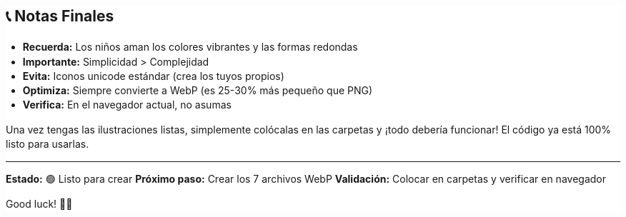 
## 📞 Notas Finales

- **Recuerda:** Los niños aman los colores vibrantes y las formas redondas
- **Importante:** Simplicidad > Complejidad
- **Evita:** Iconos unicode estándar (crea los tuyos propios)
- **Optimiza:** Siempre convierte a WebP (es 25-30% más pequeño que PNG)
- **Verifica:** En el navegador actual, no asumas

Una vez tengas las ilustraciones listas, simplemente colócalas en las carpetas y ¡todo debería funcionar! El código ya está 100% listo para usarlas.

---

**Estado:** 🟢 Listo para crear
**Próximo paso:** Crear los 7 archivos WebP
**Validación:** Colocar en carpetas y verificar en navegador

Good luck! 🎨✨

